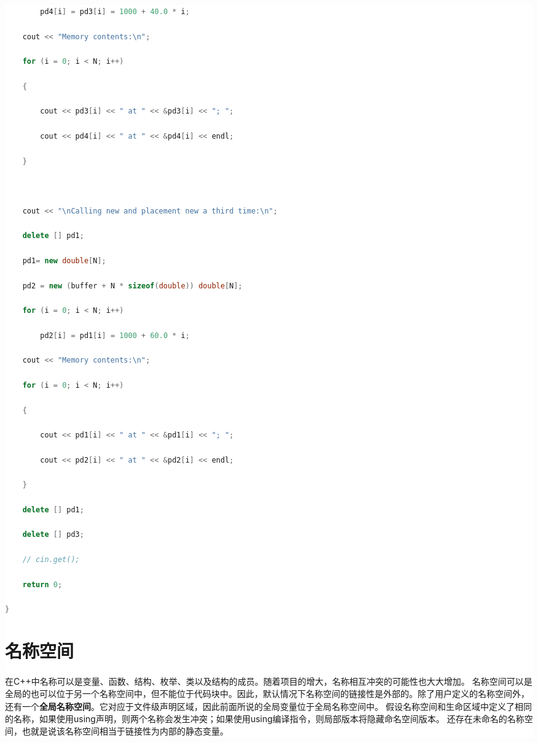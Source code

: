 ```c++
        pd4[i] = pd3[i] = 1000 + 40.0 * i;

    cout << "Memory contents:\n";

    for (i = 0; i < N; i++)

    {

        cout << pd3[i] << " at " << &pd3[i] << "; ";

        cout << pd4[i] << " at " << &pd4[i] << endl;

    }

  

    cout << "\nCalling new and placement new a third time:\n";

    delete [] pd1;

    pd1= new double[N];

    pd2 = new (buffer + N * sizeof(double)) double[N];

    for (i = 0; i < N; i++)

        pd2[i] = pd1[i] = 1000 + 60.0 * i;

    cout << "Memory contents:\n";

    for (i = 0; i < N; i++)

    {

        cout << pd1[i] << " at " << &pd1[i] << "; ";

        cout << pd2[i] << " at " << &pd2[i] << endl;

    }

    delete [] pd1;

    delete [] pd3;

    // cin.get();

    return 0;

}
```
# 名称空间
在C++中名称可以是变量、函数、结构、枚举、类以及结构的成员。随着项目的增大，名称相互冲突的可能性也大大增加。
名称空间可以是全局的也可以位于另一个名称空间中，但不能位于代码块中。因此，默认情况下名称空间的链接性是外部的。除了用户定义的名称空间外，还有一个**全局名称空间**。它对应于文件级声明区域，因此前面所说的全局变量位于全局名称空间中。
假设名称空间和生命区域中定义了相同的名称，如果使用using声明，则两个名称会发生冲突；如果使用using编译指令，则局部版本将隐藏命名空间版本。
 还存在未命名的名称空间，也就是说该名称空间相当于链接性为内部的静态变量。